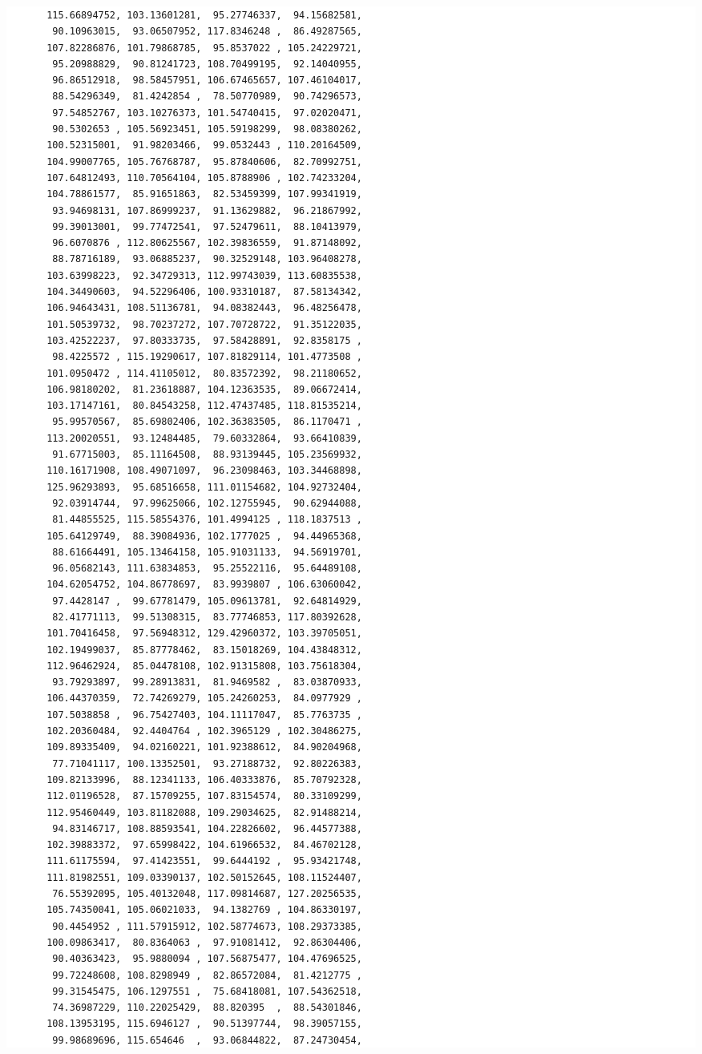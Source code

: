            115.66894752, 103.13601281,  95.27746337,  94.15682581,
            90.10963015,  93.06507952, 117.8346248 ,  86.49287565,
           107.82286876, 101.79868785,  95.8537022 , 105.24229721,
            95.20988829,  90.81241723, 108.70499195,  92.14040955,
            96.86512918,  98.58457951, 106.67465657, 107.46104017,
            88.54296349,  81.4242854 ,  78.50770989,  90.74296573,
            97.54852767, 103.10276373, 101.54740415,  97.02020471,
            90.5302653 , 105.56923451, 105.59198299,  98.08380262,
           100.52315001,  91.98203466,  99.0532443 , 110.20164509,
           104.99007765, 105.76768787,  95.87840606,  82.70992751,
           107.64812493, 110.70564104, 105.8788906 , 102.74233204,
           104.78861577,  85.91651863,  82.53459399, 107.99341919,
            93.94698131, 107.86999237,  91.13629882,  96.21867992,
            99.39013001,  99.77472541,  97.52479611,  88.10413979,
            96.6070876 , 112.80625567, 102.39836559,  91.87148092,
            88.78716189,  93.06885237,  90.32529148, 103.96408278,
           103.63998223,  92.34729313, 112.99743039, 113.60835538,
           104.34490603,  94.52296406, 100.93310187,  87.58134342,
           106.94643431, 108.51136781,  94.08382443,  96.48256478,
           101.50539732,  98.70237272, 107.70728722,  91.35122035,
           103.42522237,  97.80333735,  97.58428891,  92.8358175 ,
            98.4225572 , 115.19290617, 107.81829114, 101.4773508 ,
           101.0950472 , 114.41105012,  80.83572392,  98.21180652,
           106.98180202,  81.23618887, 104.12363535,  89.06672414,
           103.17147161,  80.84543258, 112.47437485, 118.81535214,
            95.99570567,  85.69802406, 102.36383505,  86.1170471 ,
           113.20020551,  93.12484485,  79.60332864,  93.66410839,
            91.67715003,  85.11164508,  88.93139445, 105.23569932,
           110.16171908, 108.49071097,  96.23098463, 103.34468898,
           125.96293893,  95.68516658, 111.01154682, 104.92732404,
            92.03914744,  97.99625066, 102.12755945,  90.62944088,
            81.44855525, 115.58554376, 101.4994125 , 118.1837513 ,
           105.64129749,  88.39084936, 102.1777025 ,  94.44965368,
            88.61664491, 105.13464158, 105.91031133,  94.56919701,
            96.05682143, 111.63834853,  95.25522116,  95.64489108,
           104.62054752, 104.86778697,  83.9939807 , 106.63060042,
            97.4428147 ,  99.67781479, 105.09613781,  92.64814929,
            82.41771113,  99.51308315,  83.77746853, 117.80392628,
           101.70416458,  97.56948312, 129.42960372, 103.39705051,
           102.19499037,  85.87778462,  83.15018269, 104.43848312,
           112.96462924,  85.04478108, 102.91315808, 103.75618304,
            93.79293897,  99.28913831,  81.9469582 ,  83.03870933,
           106.44370359,  72.74269279, 105.24260253,  84.0977929 ,
           107.5038858 ,  96.75427403, 104.11117047,  85.7763735 ,
           102.20360484,  92.4404764 , 102.3965129 , 102.30486275,
           109.89335409,  94.02160221, 101.92388612,  84.90204968,
            77.71041117, 100.13352501,  93.27188732,  92.80226383,
           109.82133996,  88.12341133, 106.40333876,  85.70792328,
           112.01196528,  87.15709255, 107.83154574,  80.33109299,
           112.95460449, 103.81182088, 109.29034625,  82.91488214,
            94.83146717, 108.88593541, 104.22826602,  96.44577388,
           102.39883372,  97.65998422, 104.61966532,  84.46702128,
           111.61175594,  97.41423551,  99.6444192 ,  95.93421748,
           111.81982551, 109.03390137, 102.50152645, 108.11524407,
            76.55392095, 105.40132048, 117.09814687, 127.20256535,
           105.74350041, 105.06021033,  94.1382769 , 104.86330197,
            90.4454952 , 111.57915912, 102.58774673, 108.29373385,
           100.09863417,  80.8364063 ,  97.91081412,  92.86304406,
            90.40363423,  95.9880094 , 107.56875477, 104.47696525,
            99.72248608, 108.8298949 ,  82.86572084,  81.4212775 ,
            99.31545475, 106.1297551 ,  75.68418081, 107.54362518,
            74.36987229, 110.22025429,  88.820395  ,  88.54301846,
           108.13953195, 115.6946127 ,  90.51397744,  98.39057155,
            99.98689696, 115.654646  ,  93.06844822,  87.24730454,